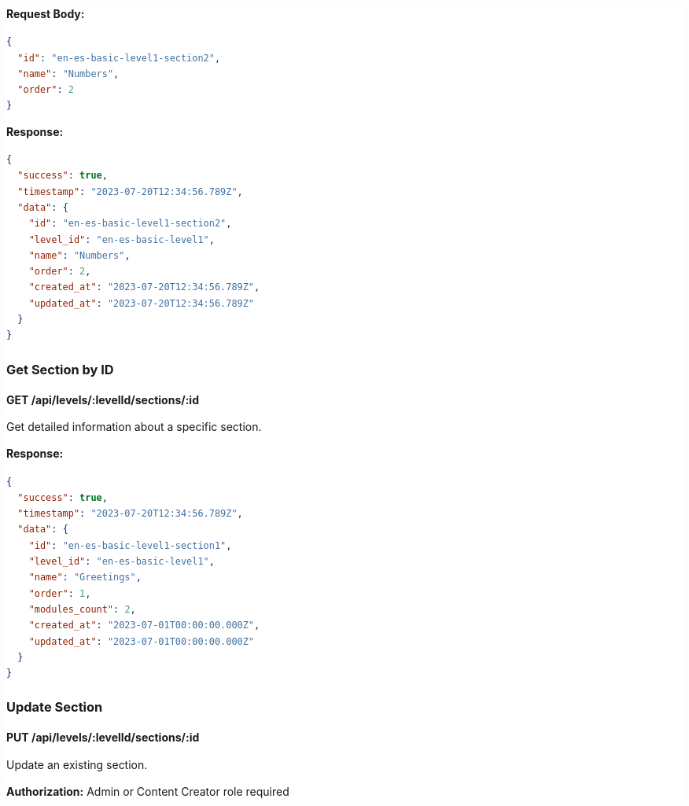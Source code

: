 **Request Body:**
```json
{
  "id": "en-es-basic-level1-section2",
  "name": "Numbers",
  "order": 2
}
```

**Response:**
```json
{
  "success": true,
  "timestamp": "2023-07-20T12:34:56.789Z",
  "data": {
    "id": "en-es-basic-level1-section2",
    "level_id": "en-es-basic-level1",
    "name": "Numbers",
    "order": 2,
    "created_at": "2023-07-20T12:34:56.789Z",
    "updated_at": "2023-07-20T12:34:56.789Z"
  }
}
```

### Get Section by ID
**GET /api/levels/:levelId/sections/:id**

Get detailed information about a specific section.

**Response:**
```json
{
  "success": true,
  "timestamp": "2023-07-20T12:34:56.789Z",
  "data": {
    "id": "en-es-basic-level1-section1",
    "level_id": "en-es-basic-level1",
    "name": "Greetings",
    "order": 1,
    "modules_count": 2,
    "created_at": "2023-07-01T00:00:00.000Z",
    "updated_at": "2023-07-01T00:00:00.000Z"
  }
}
```

### Update Section
**PUT /api/levels/:levelId/sections/:id**

Update an existing section.

**Authorization:** Admin or Content Creator role required
